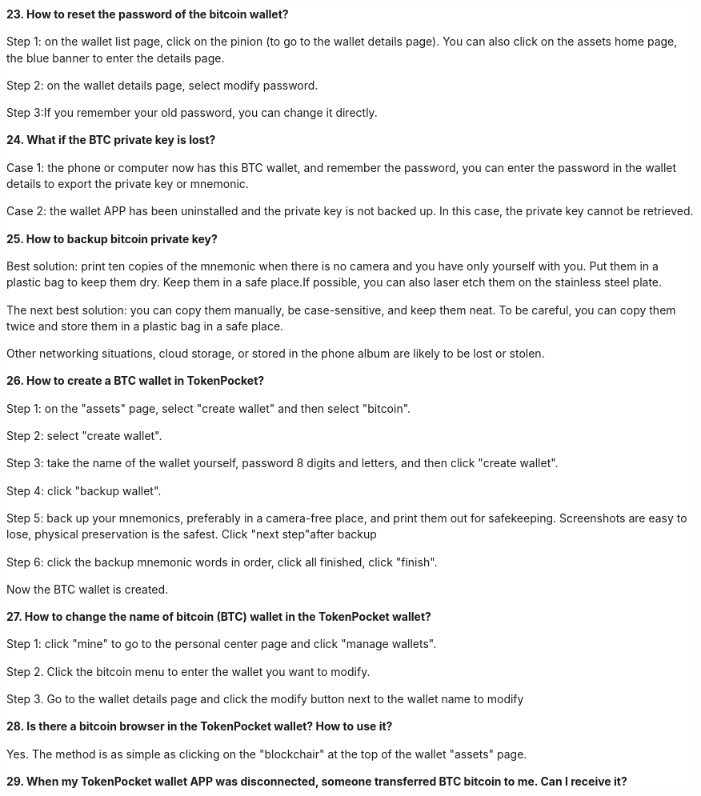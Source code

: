 **23. How to reset the password of the bitcoin wallet?**

Step 1: on the wallet list page, click on the pinion \(to go to the wallet details page\). You can also click on the assets home page, the blue banner to enter the details page.

Step 2: on the wallet details page, select modify password.

Step 3:If you remember your old password, you can change it directly.

**24. What if the BTC private key is lost?**

Case 1: the phone or computer now has this BTC wallet, and remember the password, you can enter the password in the wallet details to export the private key or mnemonic.

Case 2: the wallet APP has been uninstalled and the private key is not backed up. In this case, the private key cannot be retrieved.

**25. How to backup bitcoin private key?**

Best solution: print ten copies of the mnemonic when there is no camera and you have only yourself with you. Put them in a plastic bag to keep them dry. Keep them in a safe place.If possible, you can also laser etch them on the stainless steel plate.

The next best solution: you can copy them manually, be case-sensitive, and keep them neat. To be careful, you can copy them twice and store them in a plastic bag in a safe place.

Other networking situations, cloud storage, or stored in the phone album are likely to be lost or stolen.

**26. How to create a BTC wallet in TokenPocket?**

Step 1: on the "assets" page, select "create wallet" and then select "bitcoin".

Step 2: select "create wallet".

Step 3: take the name of the wallet yourself, password 8 digits and letters, and then click "create wallet".

Step 4: click "backup wallet".

Step 5: back up your mnemonics, preferably in a camera-free place, and print them out for safekeeping. Screenshots are easy to lose, physical preservation is the safest. Click "next step"after backup

Step 6: click the backup mnemonic words in order, click all finished, click "finish".

Now the BTC wallet is created.

**27. How to change the name of bitcoin \(BTC\) wallet in the TokenPocket wallet?**

Step 1: click "mine" to go to the personal center page and click "manage wallets".

Step 2. Click the bitcoin menu to enter the wallet you want to modify.

Step 3. Go to the wallet details page and click the modify button next to the wallet name to modify

**28. Is there a bitcoin browser in the TokenPocket wallet? How to use it?**

Yes. The method is as simple as clicking on the "blockchair" at the top of the wallet "assets" page.

**29. When my TokenPocket wallet APP was disconnected, someone transferred BTC bitcoin to me. Can I receive it?**
